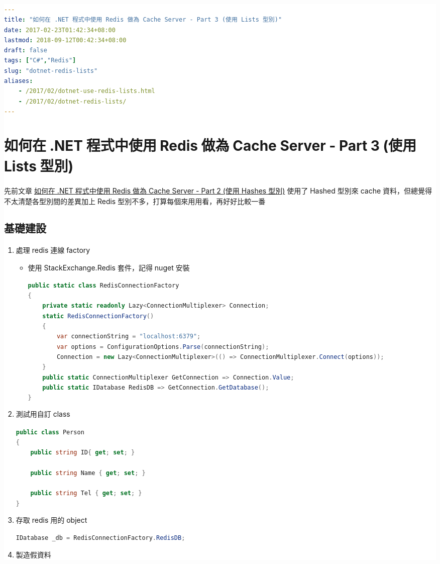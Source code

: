 ```yaml
---
title: "如何在 .NET 程式中使用 Redis 做為 Cache Server - Part 3 (使用 Lists 型別)"
date: 2017-02-23T01:42:34+08:00
lastmod: 2018-09-12T00:42:34+08:00
draft: false
tags: ["C#","Redis"]
slug: "dotnet-redis-lists"
aliases:
    - /2017/02/dotnet-use-redis-lists.html
    - /2017/02/dotnet-redis-lists/
---
```

# 如何在 .NET 程式中使用 Redis 做為 Cache Server - Part 3 (使用 Lists 型別)
先前文章 [如何在 .NET 程式中使用 Redis 做為 Cache Server - Part 2 (使用 Hashes 型別)](http://blog.yowko.com/2017/02/dotnet-use-redis-hash.html) 使用了 Hashed 型別來 cache 資料，但總覺得不太清楚各型別間的差異加上 Redis 型別不多，打算每個來用用看，再好好比較一番


## 基礎建設
1. 處理 redis 連線 factory
    - 使用 StackExchange.Redis 套件，記得 nuget 安裝
    
        ```cs
        public static class RedisConnectionFactory
        {
            private static readonly Lazy<ConnectionMultiplexer> Connection;
            static RedisConnectionFactory()
            {
                var connectionString = "localhost:6379";
                var options = ConfigurationOptions.Parse(connectionString);
                Connection = new Lazy<ConnectionMultiplexer>(() => ConnectionMultiplexer.Connect(options));
            }
            public static ConnectionMultiplexer GetConnection => Connection.Value;
            public static IDatabase RedisDB => GetConnection.GetDatabase();
        }
        ```
2. 測試用自訂 class
    ```cs
    public class Person
    {
    	public string ID{ get; set; }
    	
    	public string Name { get; set; }
    
    	public string Tel { get; set; }
    }
    ```
3. 存取 redis 用的 object
    
    ```cs
    IDatabase _db = RedisConnectionFactory.RedisDB;
    ```
4. 製造假資料
    